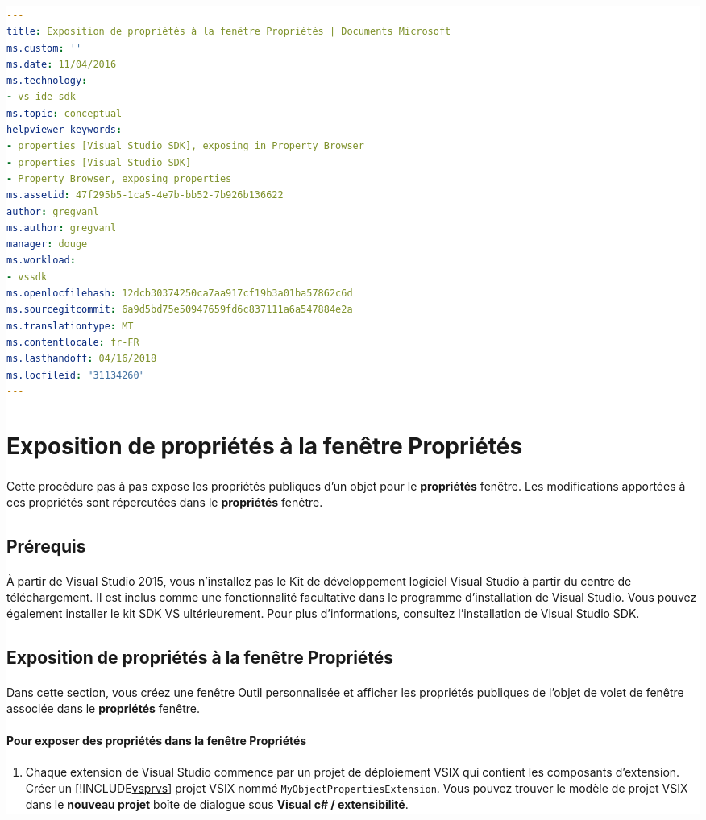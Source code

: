 ```yaml
---
title: Exposition de propriétés à la fenêtre Propriétés | Documents Microsoft
ms.custom: ''
ms.date: 11/04/2016
ms.technology:
- vs-ide-sdk
ms.topic: conceptual
helpviewer_keywords:
- properties [Visual Studio SDK], exposing in Property Browser
- properties [Visual Studio SDK]
- Property Browser, exposing properties
ms.assetid: 47f295b5-1ca5-4e7b-bb52-7b926b136622
author: gregvanl
ms.author: gregvanl
manager: douge
ms.workload:
- vssdk
ms.openlocfilehash: 12dcb30374250ca7aa917cf19b3a01ba57862c6d
ms.sourcegitcommit: 6a9d5bd75e50947659fd6c837111a6a547884e2a
ms.translationtype: MT
ms.contentlocale: fr-FR
ms.lasthandoff: 04/16/2018
ms.locfileid: "31134260"
---
```

# <a name="exposing-properties-to-the-properties-window"></a>Exposition de propriétés à la fenêtre Propriétés
Cette procédure pas à pas expose les propriétés publiques d’un objet pour le **propriétés** fenêtre. Les modifications apportées à ces propriétés sont répercutées dans le **propriétés** fenêtre.  
  
## <a name="prerequisites"></a>Prérequis  
 À partir de Visual Studio 2015, vous n’installez pas le Kit de développement logiciel Visual Studio à partir du centre de téléchargement. Il est inclus comme une fonctionnalité facultative dans le programme d’installation de Visual Studio. Vous pouvez également installer le kit SDK VS ultérieurement. Pour plus d’informations, consultez [l’installation de Visual Studio SDK](../extensibility/installing-the-visual-studio-sdk.md).  
  
## <a name="exposing-properties-to-the-properties-window"></a>Exposition de propriétés à la fenêtre Propriétés  
 Dans cette section, vous créez une fenêtre Outil personnalisée et afficher les propriétés publiques de l’objet de volet de fenêtre associée dans le **propriétés** fenêtre.  
  
#### <a name="to-expose-properties-to-the-properties-window"></a>Pour exposer des propriétés dans la fenêtre Propriétés  
  
1.  Chaque extension de Visual Studio commence par un projet de déploiement VSIX qui contient les composants d’extension. Créer un [!INCLUDE[vsprvs](../code-quality/includes/vsprvs_md.md)] projet VSIX nommé `MyObjectPropertiesExtension`. Vous pouvez trouver le modèle de projet VSIX dans le **nouveau projet** boîte de dialogue sous **Visual c# / extensibilité**.  
  